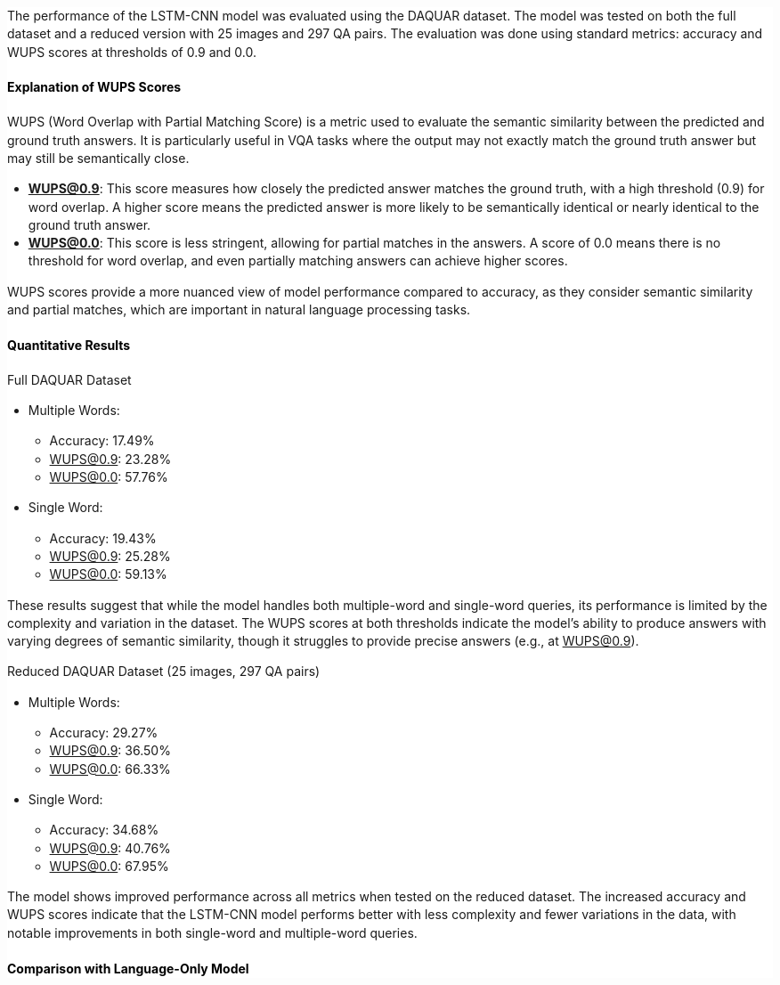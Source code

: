 The performance of the LSTM-CNN model was evaluated using the DAQUAR dataset. The model was tested on both the full dataset and a reduced version with 25 images and 297 QA pairs. The evaluation was done using standard metrics: accuracy and WUPS scores at thresholds of 0.9 and 0.0.

<h4><span style="color:black; font-weight: bold;">Explanation of WUPS Scores</span></h4>

WUPS (Word Overlap with Partial Matching Score) is a metric used to evaluate the semantic similarity between the predicted and ground truth answers. It is particularly useful in VQA tasks where the output may not exactly match the ground truth answer but may still be semantically close. 

- **WUPS@0.9**: This score measures how closely the predicted answer matches the ground truth, with a high threshold (0.9) for word overlap. A higher score means the predicted answer is more likely to be semantically identical or nearly identical to the ground truth answer.
- **WUPS@0.0**: This score is less stringent, allowing for partial matches in the answers. A score of 0.0 means there is no threshold for word overlap, and even partially matching answers can achieve higher scores.

WUPS scores provide a more nuanced view of model performance compared to accuracy, as they consider semantic similarity and partial matches, which are important in natural language processing tasks.

<h4><span style="color:black; font-weight: bold;">Quantitative Results</span></h4>
Full DAQUAR Dataset

- Multiple Words:
  - Accuracy: 17.49%
  - WUPS@0.9: 23.28%
  - WUPS@0.0: 57.76%

- Single Word:
  - Accuracy: 19.43%
  - WUPS@0.9: 25.28%
  - WUPS@0.0: 59.13%

These results suggest that while the model handles both multiple-word and single-word queries, its performance is limited by the complexity and variation in the dataset. The WUPS scores at both thresholds indicate the model’s ability to produce answers with varying degrees of semantic similarity, though it struggles to provide precise answers (e.g., at WUPS@0.9).

Reduced DAQUAR Dataset (25 images, 297 QA pairs)

- Multiple Words:
  - Accuracy: 29.27%
  - WUPS@0.9: 36.50%
  - WUPS@0.0: 66.33%

- Single Word:
  - Accuracy: 34.68%
  - WUPS@0.9: 40.76%
  - WUPS@0.0: 67.95%

The model shows improved performance across all metrics when tested on the reduced dataset. The increased accuracy and WUPS scores indicate that the LSTM-CNN model performs better with less complexity and fewer variations in the data, with notable improvements in both single-word and multiple-word queries.

<h4><span style="color:black; font-weight: bold;">Comparison with Language-Only Model</span></h4>
